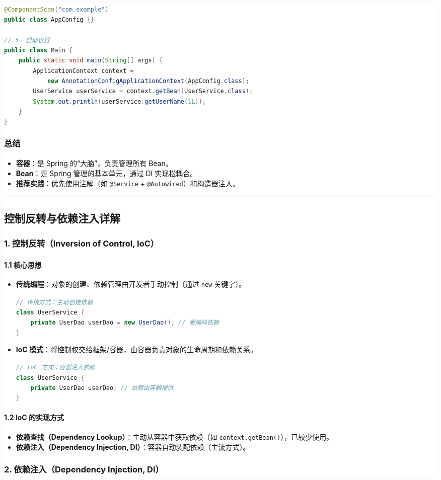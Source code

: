 ```java
@ComponentScan("com.example")
public class AppConfig {}

// 3. 启动容器
public class Main {
    public static void main(String[] args) {
        ApplicationContext context =
            new AnnotationConfigApplicationContext(AppConfig.class);
        UserService userService = context.getBean(UserService.class);
        System.out.println(userService.getUserName(1L));
    }
}
```

### 总结

- **容器**：是 Spring 的“大脑”，负责管理所有 Bean。
- **Bean**：是 Spring 管理的基本单元，通过 DI 实现松耦合。
- **推荐实践**：优先使用注解（如 `@Service` + `@Autowired`）和构造器注入。

---

## 控制反转与依赖注入详解

### 1. 控制反转（Inversion of Control, IoC）

#### 1.1 核心思想

- **传统编程**：对象的创建、依赖管理由开发者手动控制（通过 `new` 关键字）。

  ```java
  // 传统方式：主动创建依赖
  class UserService {
      private UserDao userDao = new UserDao(); // 硬编码依赖
  }
  ```

- **IoC 模式**：将控制权交给框架/容器，由容器负责对象的生命周期和依赖关系。

  ```java
  // IoC 方式：容器注入依赖
  class UserService {
      private UserDao userDao; // 依赖由容器提供
  }
  ```

#### 1.2 IoC 的实现方式

- **依赖查找（Dependency Lookup）**：主动从容器中获取依赖（如 `context.getBean()`），已较少使用。
- **依赖注入（Dependency Injection, DI）**：容器自动装配依赖（主流方式）。

### 2. 依赖注入（Dependency Injection, DI）
